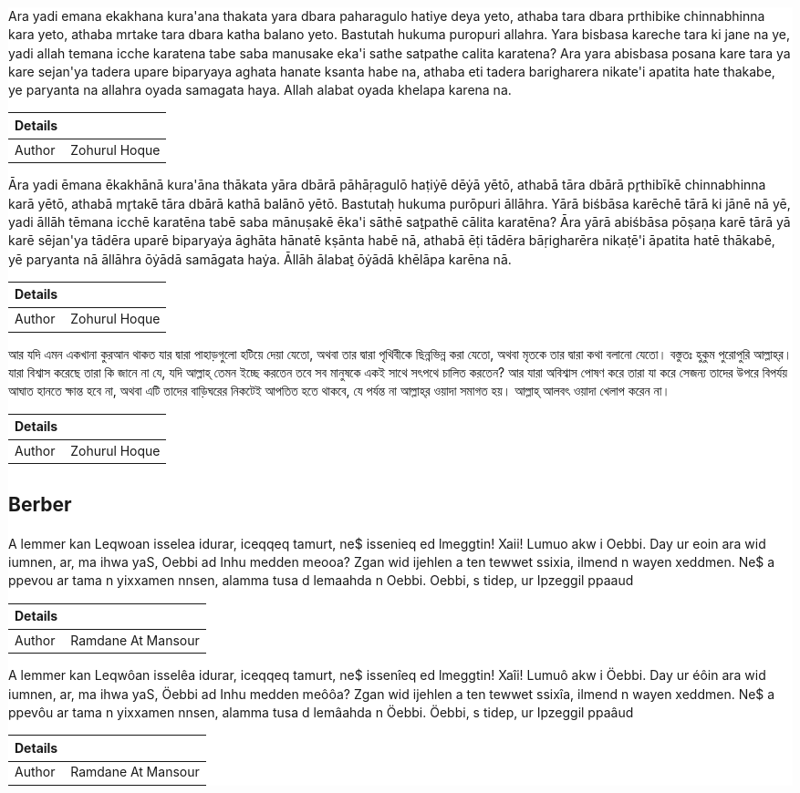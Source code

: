 
<div dir="ltr" lang="bn" style={{fontSize:'larger',backgroundColor:'#f8f9fa',padding:20}}>
Ara yadi emana ekakhana kura'ana thakata yara dbara paharagulo hatiye deya yeto, athaba tara dbara prthibike chinnabhinna kara yeto, athaba mrtake tara dbara katha balano yeto. Bastutah hukuma puropuri allah‌ra. Yara bisbasa kareche tara ki jane na ye, yadi allah temana icche karatena tabe saba manusake eka'i sathe satpathe calita karatena? Ara yara abisbasa posana kare tara ya kare sejan'ya tadera upare biparyaya aghata hanate ksanta habe na, athaba eti tadera barigharera nikate'i apatita hate thakabe, ye paryanta na allah‌ra oyada samagata haya. Allah alabat oyada khelapa karena na.
</div>
<div style={{backgroundColor:'#f8f9fa',padding:20, marginBottom: 10}}><table> <thead> <tr> <th>Details</th> <th></th> </tr> </thead> <tbody> <tr><td>Author</td><td>Zohurul Hoque</td></tr></tbody></table></div>


<div dir="ltr" lang="bn" style={{fontSize:'larger',backgroundColor:'#f8f9fa',padding:20}}>
Āra yadi ēmana ēkakhānā kura'āna thākata yāra dbārā pāhāṛagulō haṭiẏē dēẏā yētō, athabā tāra dbārā pr̥thibīkē chinnabhinna karā yētō, athabā mr̥takē tāra dbārā kathā balānō yētō. Bastutaḥ hukuma purōpuri āllāh‌ra. Yārā biśbāsa karēchē tārā ki jānē nā yē, yadi āllāh tēmana icchē karatēna tabē saba mānuṣakē ēka'i sāthē saṯpathē cālita karatēna? Āra yārā abiśbāsa pōṣaṇa karē tārā yā karē sējan'ya tādēra uparē biparyaẏa āghāta hānatē kṣānta habē nā, athabā ēṭi tādēra bāṛigharēra nikaṭē'i āpatita hatē thākabē, yē paryanta nā āllāh‌ra ōẏādā samāgata haẏa. Āllāh ālabaṯ ōẏādā khēlāpa karēna nā.
</div>
<div style={{backgroundColor:'#f8f9fa',padding:20, marginBottom: 10}}><table> <thead> <tr> <th>Details</th> <th></th> </tr> </thead> <tbody> <tr><td>Author</td><td>Zohurul Hoque</td></tr></tbody></table></div>


<div dir="ltr" lang="bn" style={{fontSize:'larger',backgroundColor:'#f8f9fa',padding:20}}>
আর যদি এমন একখানা কুরআন থাকত যার দ্বারা পাহাড়গুলো হটিয়ে দেয়া যেতো, অথবা তার দ্বারা পৃথিবীকে ছিন্নভিন্ন করা যেতো, অথবা মৃতকে তার দ্বারা কথা বলানো যেতো। বস্তুতঃ হুকুম পুরোপুরি আল্লাহ্‌র। যারা বিশ্বাস করেছে তারা কি জানে না যে, যদি আল্লাহ্ তেমন ইচ্ছে করতেন তবে সব মানুষকে একই সাথে সৎপথে চালিত করতেন? আর যারা অবিশ্বাস পোষণ করে তারা যা করে সেজন্য তাদের উপরে বিপর্যয় আঘাত হানতে ক্ষান্ত হবে না, অথবা এটি তাদের বাড়িঘরের নিকটেই আপতিত হতে থাকবে, যে পর্যন্ত না আল্লাহ্‌র ওয়াদা সমাগত হয়। আল্লাহ্ আলবৎ ওয়াদা খেলাপ করেন না।
</div>
<div style={{backgroundColor:'#f8f9fa',padding:20, marginBottom: 10}}><table> <thead> <tr> <th>Details</th> <th></th> </tr> </thead> <tbody> <tr><td>Author</td><td>Zohurul Hoque</td></tr></tbody></table></div>

## Berber


<div dir="ltr" lang="ber" style={{fontSize:'larger',backgroundColor:'#f8f9fa',padding:20}}>
A lemmer kan Leqwoan isselea idurar, iceqqeq tamurt, ne$ issenieq ed lmeggtin! Xaii! Lumuo akw i Oebbi. Day ur eoin ara wid iumnen, ar, ma ihwa yaS, Oebbi ad Inhu medden meooa? Zgan wid ijehlen a ten tewwet ssixia, ilmend n wayen xeddmen. Ne$ a ppevou ar tama n yixxamen nnsen, alamma tusa d lemaahda n Oebbi. Oebbi, s tidep, ur Ipzeggil ppaaud
</div>
<div style={{backgroundColor:'#f8f9fa',padding:20, marginBottom: 10}}><table> <thead> <tr> <th>Details</th> <th></th> </tr> </thead> <tbody> <tr><td>Author</td><td>Ramdane At Mansour</td></tr></tbody></table></div>


<div dir="ltr" lang="ber" style={{fontSize:'larger',backgroundColor:'#f8f9fa',padding:20}}>
A lemmer kan Leqwôan isselêa idurar, iceqqeq tamurt, ne$ issenîeq ed lmeggtin! Xaîi! Lumuô akw i Öebbi. Day ur éôin ara wid iumnen, ar, ma ihwa yaS, Öebbi ad Inhu medden meôôa? Zgan wid ijehlen a ten tewwet ssixîa, ilmend n wayen xeddmen. Ne$ a ppevôu ar tama n yixxamen nnsen, alamma tusa d lemâahda n Öebbi. Öebbi, s tidep, ur Ipzeggil ppaâud
</div>
<div style={{backgroundColor:'#f8f9fa',padding:20, marginBottom: 10}}><table> <thead> <tr> <th>Details</th> <th></th> </tr> </thead> <tbody> <tr><td>Author</td><td>Ramdane At Mansour</td></tr></tbody></table></div>
